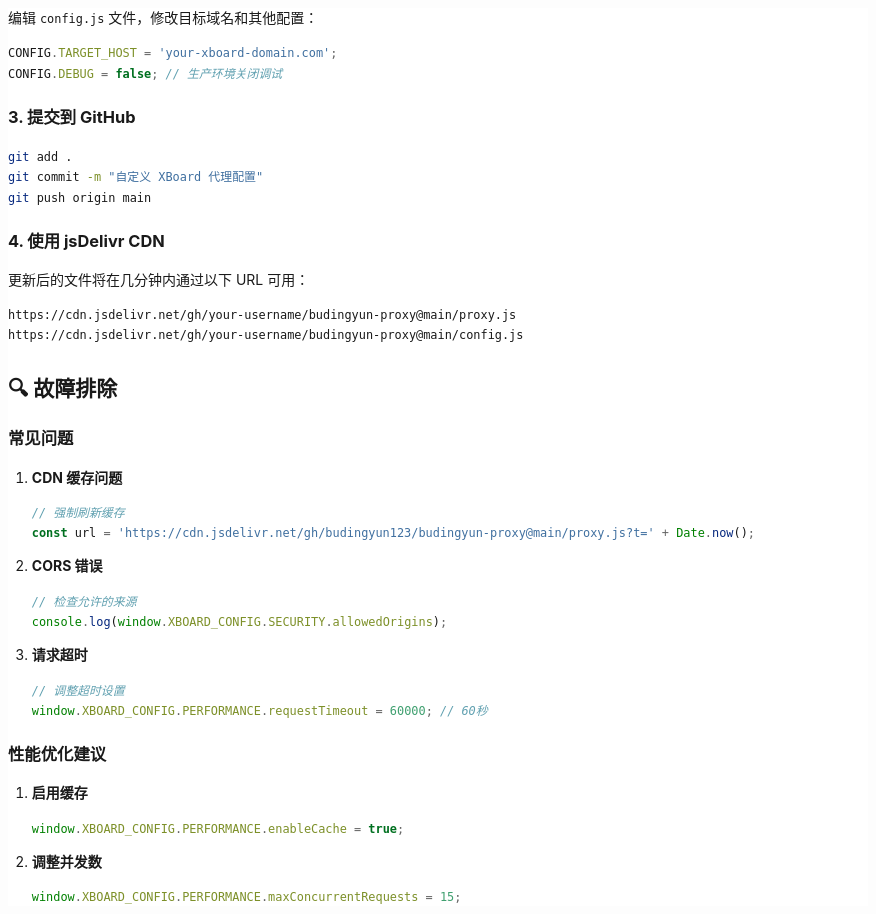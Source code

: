 编辑 `config.js` 文件，修改目标域名和其他配置：

```javascript
CONFIG.TARGET_HOST = 'your-xboard-domain.com';
CONFIG.DEBUG = false; // 生产环境关闭调试
```

### 3. 提交到 GitHub

```bash
git add .
git commit -m "自定义 XBoard 代理配置"
git push origin main
```

### 4. 使用 jsDelivr CDN

更新后的文件将在几分钟内通过以下 URL 可用：

```
https://cdn.jsdelivr.net/gh/your-username/budingyun-proxy@main/proxy.js
https://cdn.jsdelivr.net/gh/your-username/budingyun-proxy@main/config.js
```

## 🔍 故障排除

### 常见问题

1. **CDN 缓存问题**
   ```javascript
   // 强制刷新缓存
   const url = 'https://cdn.jsdelivr.net/gh/budingyun123/budingyun-proxy@main/proxy.js?t=' + Date.now();
   ```

2. **CORS 错误**
   ```javascript
   // 检查允许的来源
   console.log(window.XBOARD_CONFIG.SECURITY.allowedOrigins);
   ```

3. **请求超时**
   ```javascript
   // 调整超时设置
   window.XBOARD_CONFIG.PERFORMANCE.requestTimeout = 60000; // 60秒
   ```

### 性能优化建议

1. **启用缓存**
   ```javascript
   window.XBOARD_CONFIG.PERFORMANCE.enableCache = true;
   ```

2. **调整并发数**
   ```javascript
   window.XBOARD_CONFIG.PERFORMANCE.maxConcurrentRequests = 15;
   ```
